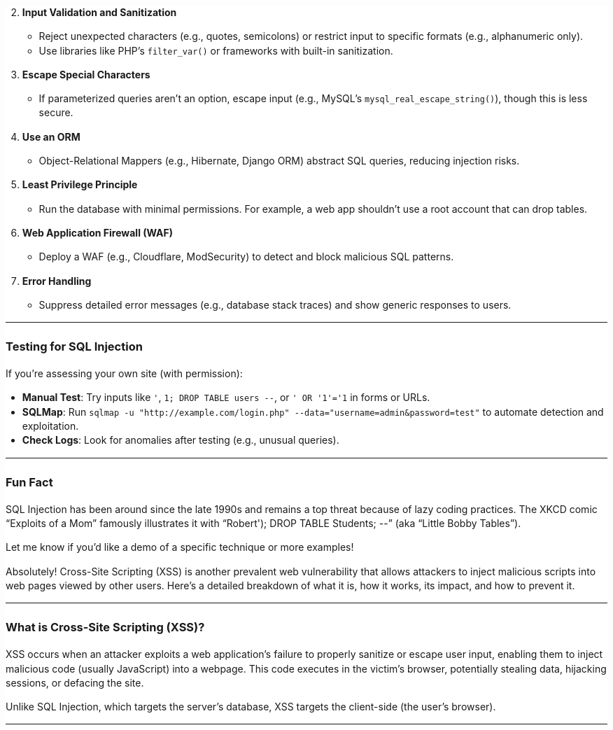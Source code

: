 2. **Input Validation and Sanitization**
   - Reject unexpected characters (e.g., quotes, semicolons) or restrict input to specific formats (e.g., alphanumeric only).
   - Use libraries like PHP’s `filter_var()` or frameworks with built-in sanitization.

3. **Escape Special Characters**
   - If parameterized queries aren’t an option, escape input (e.g., MySQL’s `mysql_real_escape_string()`), though this is less secure.

4. **Use an ORM**
   - Object-Relational Mappers (e.g., Hibernate, Django ORM) abstract SQL queries, reducing injection risks.

5. **Least Privilege Principle**
   - Run the database with minimal permissions. For example, a web app shouldn’t use a root account that can drop tables.

6. **Web Application Firewall (WAF)**
   - Deploy a WAF (e.g., Cloudflare, ModSecurity) to detect and block malicious SQL patterns.

7. **Error Handling**
   - Suppress detailed error messages (e.g., database stack traces) and show generic responses to users.

---

### Testing for SQL Injection
If you’re assessing your own site (with permission):
- **Manual Test**: Try inputs like `'`, `1; DROP TABLE users --`, or `' OR '1'='1` in forms or URLs.
- **SQLMap**: Run `sqlmap -u "http://example.com/login.php" --data="username=admin&password=test"` to automate detection and exploitation.
- **Check Logs**: Look for anomalies after testing (e.g., unusual queries).

---

### Fun Fact
SQL Injection has been around since the late 1990s and remains a top threat because of lazy coding practices. The XKCD comic “Exploits of a Mom” famously illustrates it with “Robert'); DROP TABLE Students; --” (aka “Little Bobby Tables”).

Let me know if you’d like a demo of a specific technique or more examples!

Absolutely! Cross-Site Scripting (XSS) is another prevalent web vulnerability that allows attackers to inject malicious scripts into web pages viewed by other users. Here’s a detailed breakdown of what it is, how it works, its impact, and how to prevent it.

---

### What is Cross-Site Scripting (XSS)?
XSS occurs when an attacker exploits a web application’s failure to properly sanitize or escape user input, enabling them to inject malicious code (usually JavaScript) into a webpage. This code executes in the victim’s browser, potentially stealing data, hijacking sessions, or defacing the site.

Unlike SQL Injection, which targets the server’s database, XSS targets the client-side (the user’s browser).

---